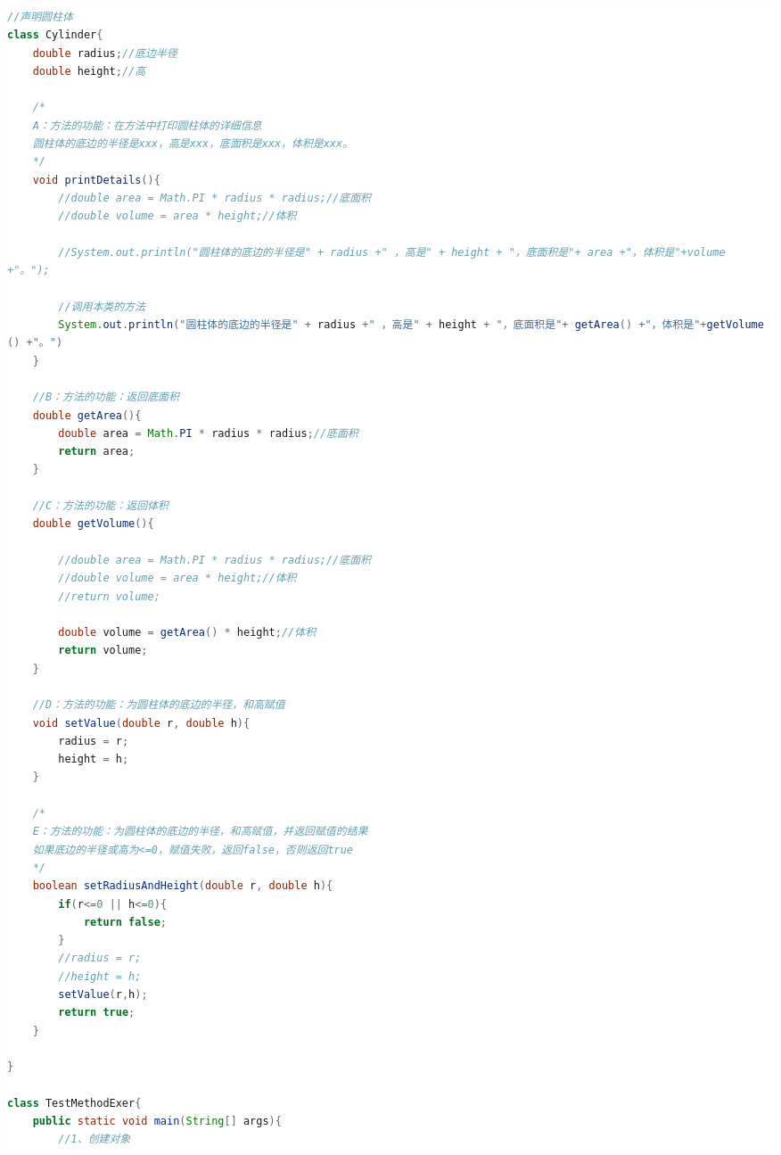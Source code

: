 ```java
//声明圆柱体
class Cylinder{
	double radius;//底边半径
	double height;//高
	
	/*
	A：方法的功能：在方法中打印圆柱体的详细信息
	圆柱体的底边的半径是xxx，高是xxx，底面积是xxx，体积是xxx。
	*/
	void printDetails(){
		//double area = Math.PI * radius * radius;//底面积
		//double volume = area * height;//体积
		
		//System.out.println("圆柱体的底边的半径是" + radius +" ，高是" + height + "，底面积是"+ area +"，体积是"+volume +"。");
	
		//调用本类的方法
		System.out.println("圆柱体的底边的半径是" + radius +" ，高是" + height + "，底面积是"+ getArea() +"，体积是"+getVolume() +"。")
	}
	
	//B：方法的功能：返回底面积 
	double getArea(){
		double area = Math.PI * radius * radius;//底面积
		return area;
	}
	
	//C：方法的功能：返回体积
	double getVolume(){
		
		//double area = Math.PI * radius * radius;//底面积
		//double volume = area * height;//体积
		//return volume;
		
		double volume = getArea() * height;//体积
		return volume;
	}
	
	//D：方法的功能：为圆柱体的底边的半径，和高赋值
	void setValue(double r, double h){
		radius = r;
		height = h;
	}
	
	/*
	E：方法的功能：为圆柱体的底边的半径，和高赋值，并返回赋值的结果
	如果底边的半径或高为<=0，赋值失败，返回false，否则返回true
	*/
	boolean setRadiusAndHeight(double r, double h){
		if(r<=0 || h<=0){
			return false;
		}
		//radius = r;
		//height = h;
		setValue(r,h);
		return true;
	}
	
}

class TestMethodExer{
	public static void main(String[] args){
		//1、创建对象
```